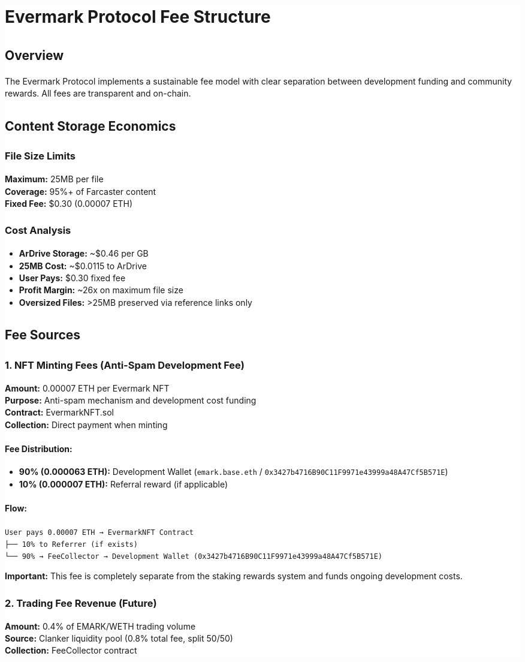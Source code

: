 # Evermark Protocol Fee Structure

## Overview
The Evermark Protocol implements a sustainable fee model with clear separation between development funding and community rewards. All fees are transparent and on-chain.

## Content Storage Economics

### File Size Limits
**Maximum:** 25MB per file  
**Coverage:** 95%+ of Farcaster content  
**Fixed Fee:** $0.30 (0.00007 ETH)  

### Cost Analysis
- **ArDrive Storage:** ~$0.46 per GB
- **25MB Cost:** ~$0.0115 to ArDrive  
- **User Pays:** $0.30 fixed fee
- **Profit Margin:** ~26x on maximum file size
- **Oversized Files:** >25MB preserved via reference links only

## Fee Sources

### 1. NFT Minting Fees (Anti-Spam Development Fee)
**Amount:** 0.00007 ETH per Evermark NFT  
**Purpose:** Anti-spam mechanism and development cost funding  
**Contract:** EvermarkNFT.sol  
**Collection:** Direct payment when minting

#### Fee Distribution:
- **90% (0.000063 ETH):** Development Wallet (`emark.base.eth` / `0x3427b4716B90C11F9971e43999a48A47Cf5B571E`)
- **10% (0.000007 ETH):** Referral reward (if applicable)

#### Flow:
```
User pays 0.00007 ETH → EvermarkNFT Contract
├── 10% to Referrer (if exists)
└── 90% → FeeCollector → Development Wallet (0x3427b4716B90C11F9971e43999a48A47Cf5B571E)
```

**Important:** This fee is completely separate from the staking rewards system and funds ongoing development costs.

### 2. Trading Fee Revenue (Future)
**Amount:** 0.4% of EMARK/WETH trading volume  
**Source:** Clanker liquidity pool (0.8% total fee, split 50/50)  
**Collection:** FeeCollector contract
